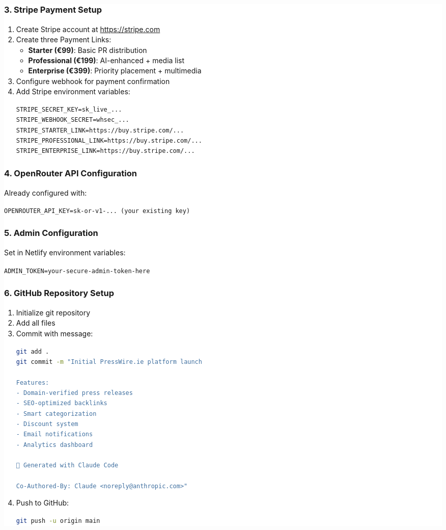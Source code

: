 ### 3. Stripe Payment Setup
1. Create Stripe account at https://stripe.com
2. Create three Payment Links:
   - **Starter (€99)**: Basic PR distribution
   - **Professional (€199)**: AI-enhanced + media list
   - **Enterprise (€399)**: Priority placement + multimedia
3. Configure webhook for payment confirmation
4. Add Stripe environment variables:
   ```
   STRIPE_SECRET_KEY=sk_live_...
   STRIPE_WEBHOOK_SECRET=whsec_...
   STRIPE_STARTER_LINK=https://buy.stripe.com/...
   STRIPE_PROFESSIONAL_LINK=https://buy.stripe.com/...
   STRIPE_ENTERPRISE_LINK=https://buy.stripe.com/...
   ```

### 4. OpenRouter API Configuration
Already configured with:
```
OPENROUTER_API_KEY=sk-or-v1-... (your existing key)
```

### 5. Admin Configuration
Set in Netlify environment variables:
```
ADMIN_TOKEN=your-secure-admin-token-here
```

### 6. GitHub Repository Setup
1. Initialize git repository
2. Add all files
3. Commit with message:
   ```bash
   git add .
   git commit -m "Initial PressWire.ie platform launch

   Features:
   - Domain-verified press releases
   - SEO-optimized backlinks
   - Smart categorization
   - Discount system
   - Email notifications
   - Analytics dashboard

   🤖 Generated with Claude Code

   Co-Authored-By: Claude <noreply@anthropic.com>"
   ```
4. Push to GitHub:
   ```bash
   git push -u origin main
   ```

